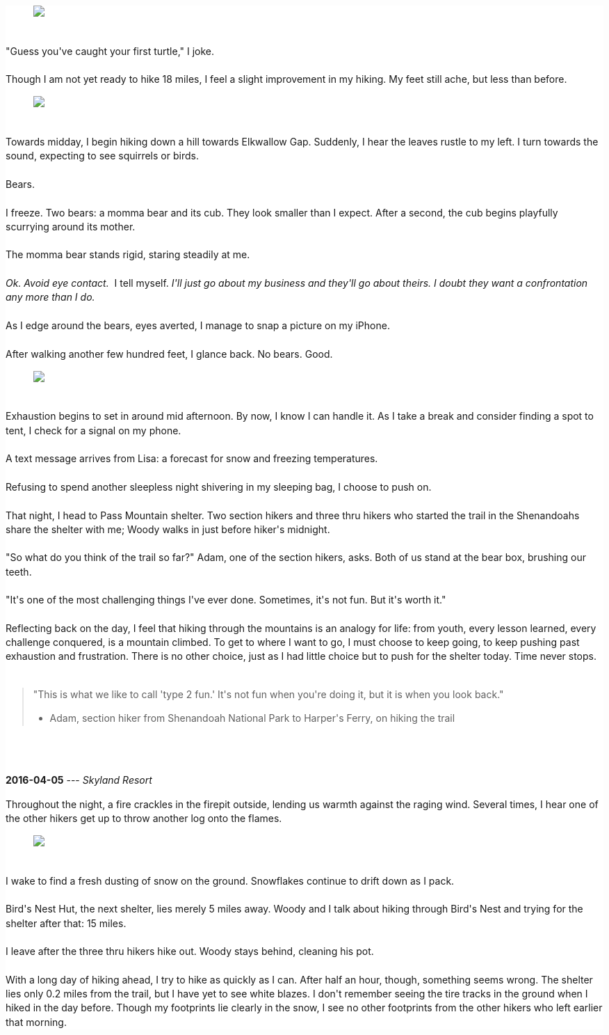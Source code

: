 <figure><img src="{{site.baseurl}}/assets/blog_images/hiking/at_2017_2019/scrape/2238362_orig.jpg" ></figure>

<br>"Guess you've caught your first turtle," I joke.<br><br>Though I am not yet ready to hike 18 miles, I feel a slight improvement in my hiking. My feet still ache, but less than before.

<figure><img src="{{site.baseurl}}/assets/blog_images/hiking/at_2017_2019/scrape/2588707_orig.jpg" ></figure>

<br>Towards midday, I begin hiking down a hill towards Elkwallow Gap. Suddenly, I hear the leaves rustle to my left. I turn towards the sound, expecting to see squirrels or birds.<br><br>Bears.<br><br>I freeze. Two bears: a momma bear and its cub. They look smaller than I expect. After a second, the cub begins playfully scurrying around its mother.<br><br>The momma bear stands rigid, staring steadily at me.<br><br><em>Ok. Avoid eye contact.&nbsp;</em> I tell myself. <em>I'll just go about my business and they'll go about theirs. I doubt they want a confrontation any more than I do.</em><br><br>As I edge around the bears, eyes averted, I manage to snap a picture on my iPhone.<br><br>After walking another few hundred feet, I glance back. No bears. Good. <br>

<figure><img src="{{site.baseurl}}/assets/blog_images/hiking/at_2017_2019/scrape/7495150_orig.jpg" ></figure>

<br>Exhaustion begins to set in around mid afternoon. By now, I know I can handle it. As I take a break and consider finding a spot to tent, I check for a signal on my phone.<br><br>A text message arrives from Lisa: a forecast for snow and freezing temperatures.<br><br>Refusing to spend another sleepless night shivering in my sleeping bag, I choose to push on.<br><br>That night, I head to Pass Mountain shelter. Two section hikers and three thru hikers who started the trail in the Shenandoahs share the shelter with me; Woody walks in just before hiker's midnight.<br><br>"So what do you think of the trail so far?" Adam, one of the section hikers, asks. Both of us stand at the bear box, brushing our teeth.<br><br>"It's one of the most challenging things I've ever done. Sometimes, it's not fun. But it's worth it."<br><br>Reflecting back on the day, I feel that hiking through the mountains is an analogy for life: from youth, every lesson learned, every challenge conquered, is a mountain climbed. To get to where I want to go, I must choose to keep going, to keep pushing past exhaustion and frustration. There is no other choice, just as I had little choice but to push for the shelter today. Time never stops.<br><br>

<blockquote>"This is what we like to call 'type 2 fun.' It's not fun when you're doing it, but it is when you look back."

- Adam, section hiker from Shenandoah National Park to Harper's Ferry, on hiking the trail</blockquote>
<br><br>

**2016-04-05** --- *Skyland Resort*

Throughout the night, a fire crackles in the firepit outside, lending us warmth against the raging wind. Several times, I hear one of the other hikers get up to throw another log onto the flames.&nbsp;

<figure><img src="{{site.baseurl}}/assets/blog_images/hiking/at_2017_2019/scrape/7502977_orig.jpg" ></figure>

<br>I wake to find a fresh dusting of snow on the ground. Snowflakes continue to drift down as I pack.<br><br>Bird's Nest Hut, the next shelter, lies merely 5 miles away. Woody and I talk about hiking through Bird's Nest and trying for the shelter after that: 15 miles.<br><br>I leave after the three thru hikers hike out. Woody stays behind, cleaning his pot.<br><br>With a long day of hiking ahead, I try to hike as quickly as I can. After half an hour, though, something seems wrong. The shelter lies only 0.2 miles from the trail, but I have yet to see white blazes. I don't remember seeing the tire tracks in the ground when I hiked in the day before. Though my footprints lie clearly in the snow, I see no other footprints from the other hikers who left earlier that morning.
